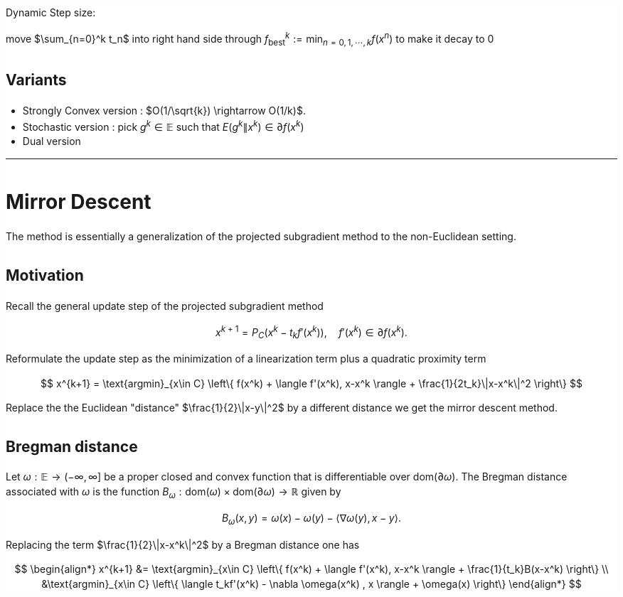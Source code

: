 Dynamic Step size: 

move $\sum_{n=0}^k t_n$ into right hand side through $f_{\text{best}}^k:= \min_{n=0, 1, \cdots, k} f(x^n)$ to make it decay to 0

## Variants

- Strongly Convex version :  $O(1/\sqrt{k}) \rightarrow O(1/k)$. 
- Stochastic version : pick $g^k\in \mathbb{E}$ such that $E(g^k \| x^k) \in \partial f(x^k)$ 
- Dual version

-------------------------------------------

# Mirror Descent

The method is essentially a generalization of the projected subgradient method to the non-Euclidean setting. 

## Motivation
Recall the general update step of the projected subgradient method

$$
x^{k+1} = P_C(x^k - t_k f'(x^k)), \quad f'(x^k)\in \partial f(x^k).
$$

Reformulate the update step as the minimization of a linearization term plus a quadratic proximity term

$$
x^{k+1} = \text{argmin}_{x\in C} \left\{ f(x^k) + \langle f'(x^k), x-x^k \rangle + \frac{1}{2t_k}\|x-x^k\|^2 \right\}
$$

Replace the the Euclidean "distance" $\frac{1}{2}\|x-y\|^2$ by a different distance we get the mirror descent method.

## Bregman distance
Let $\omega:\mathbb{E}\rightarrow (-\infty, \infty]$ be a proper closed and convex function that is differentiable over $\text{dom}(\partial \omega)$. The Bregman distance associated with $\omega$ is the function $B_{\omega}: \text{dom}(\omega) \times \text{dom}(\partial \omega) \rightarrow \mathbb{R}$ given by

$$
B_{\omega}(x,y) = \omega(x) - \omega(y) - \langle \nabla \omega(y), x-y \rangle.
$$

Replacing the term $\frac{1}{2}\|x-x^k\|^2$ by a Bregman distance one has

$$
\begin{align*}
x^{k+1} &= \text{argmin}_{x\in C} \left\{ f(x^k) + \langle f'(x^k), x-x^k \rangle + \frac{1}{t_k}B(x-x^k) \right\} \\
&\text{argmin}_{x\in C} \left\{ \langle t_kf'(x^k) - \nabla \omega(x^k) , x \rangle  + \omega(x) \right\}
\end{align*}
$$
